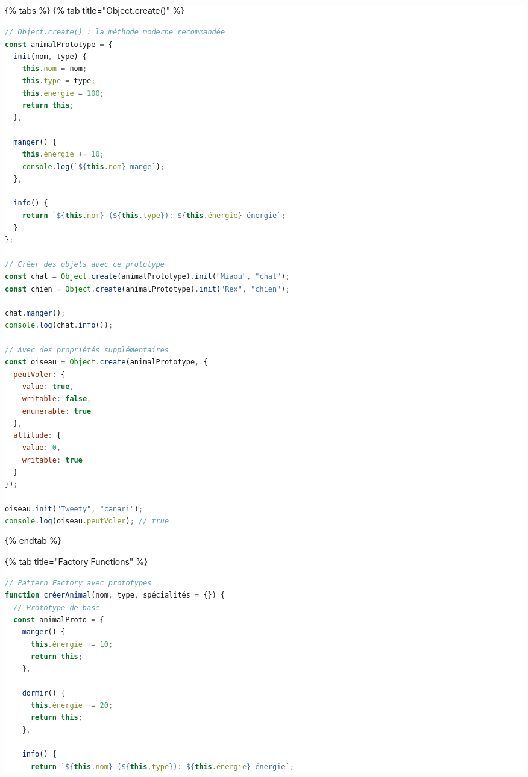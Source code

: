 {% tabs %}
{% tab title="Object.create()" %}
```javascript
// Object.create() : la méthode moderne recommandée
const animalPrototype = {
  init(nom, type) {
    this.nom = nom;
    this.type = type;
    this.énergie = 100;
    return this;
  },
  
  manger() {
    this.énergie += 10;
    console.log(`${this.nom} mange`);
  },
  
  info() {
    return `${this.nom} (${this.type}): ${this.énergie} énergie`;
  }
};

// Créer des objets avec ce prototype
const chat = Object.create(animalPrototype).init("Miaou", "chat");
const chien = Object.create(animalPrototype).init("Rex", "chien");

chat.manger();
console.log(chat.info());

// Avec des propriétés supplémentaires
const oiseau = Object.create(animalPrototype, {
  peutVoler: {
    value: true,
    writable: false,
    enumerable: true
  },
  altitude: {
    value: 0,
    writable: true
  }
});

oiseau.init("Tweety", "canari");
console.log(oiseau.peutVoler); // true
```
{% endtab %}

{% tab title="Factory Functions" %}
```javascript
// Pattern Factory avec prototypes
function créerAnimal(nom, type, spécialités = {}) {
  // Prototype de base
  const animalProto = {
    manger() {
      this.énergie += 10;
      return this;
    },
    
    dormir() {
      this.énergie += 20;
      return this;
    },
    
    info() {
      return `${this.nom} (${this.type}): ${this.énergie} énergie`;
```